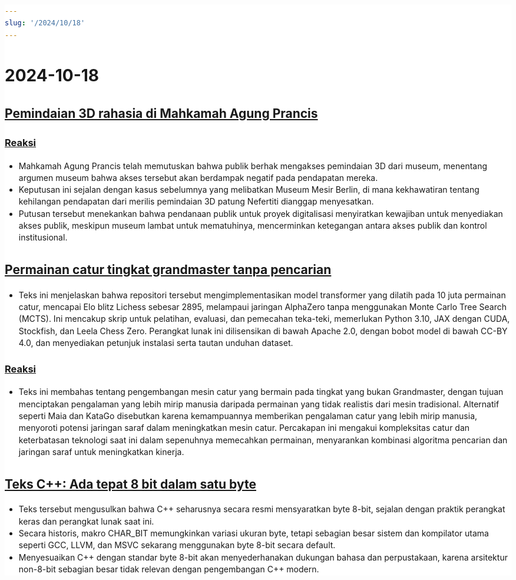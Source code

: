 ```yaml
---
slug: '/2024/10/18'
---
```


# 2024-10-18

## [Pemindaian 3D rahasia di Mahkamah Agung Prancis](https://cosmowenman.substack.com/p/secret-3d-scans-in-the-french-supreme)

### [Reaksi](https://news.ycombinator.com/item?id=41877513)

- Mahkamah Agung Prancis telah memutuskan bahwa publik berhak mengakses pemindaian 3D dari museum, menentang argumen museum bahwa akses tersebut akan berdampak negatif pada pendapatan mereka.
- Keputusan ini sejalan dengan kasus sebelumnya yang melibatkan Museum Mesir Berlin, di mana kekhawatiran tentang kehilangan pendapatan dari merilis pemindaian 3D patung Nefertiti dianggap menyesatkan.
- Putusan tersebut menekankan bahwa pendanaan publik untuk proyek digitalisasi menyiratkan kewajiban untuk menyediakan akses publik, meskipun museum lambat untuk mematuhinya, mencerminkan ketegangan antara akses publik dan kontrol institusional.

## [Permainan catur tingkat grandmaster tanpa pencarian](https://github.com/google-deepmind/searchless_chess)

- Teks ini menjelaskan bahwa repositori tersebut mengimplementasikan model transformer yang dilatih pada 10 juta permainan catur, mencapai Elo blitz Lichess sebesar 2895, melampaui jaringan AlphaZero tanpa menggunakan Monte Carlo Tree Search (MCTS). Ini mencakup skrip untuk pelatihan, evaluasi, dan pemecahan teka-teki, memerlukan Python 3.10, JAX dengan CUDA, Stockfish, dan Leela Chess Zero. Perangkat lunak ini dilisensikan di bawah Apache 2.0, dengan bobot model di bawah CC-BY 4.0, dan menyediakan petunjuk instalasi serta tautan unduhan dataset.

### [Reaksi](https://news.ycombinator.com/item?id=41872813)

- Teks ini membahas tentang pengembangan mesin catur yang bermain pada tingkat yang bukan Grandmaster, dengan tujuan menciptakan pengalaman yang lebih mirip manusia daripada permainan yang tidak realistis dari mesin tradisional. Alternatif seperti Maia dan KataGo disebutkan karena kemampuannya memberikan pengalaman catur yang lebih mirip manusia, menyoroti potensi jaringan saraf dalam meningkatkan mesin catur. Percakapan ini mengakui kompleksitas catur dan keterbatasan teknologi saat ini dalam sepenuhnya memecahkan permainan, menyarankan kombinasi algoritma pencarian dan jaringan saraf untuk meningkatkan kinerja.

## [Teks C++: Ada tepat 8 bit dalam satu byte](https://www.open-std.org/jtc1/sc22/wg21/docs/papers/2024/p3477r0.html)

- Teks tersebut mengusulkan bahwa C++ seharusnya secara resmi mensyaratkan byte 8-bit, sejalan dengan praktik perangkat keras dan perangkat lunak saat ini.
- Secara historis, makro CHAR_BIT memungkinkan variasi ukuran byte, tetapi sebagian besar sistem dan kompilator utama seperti GCC, LLVM, dan MSVC sekarang menggunakan byte 8-bit secara default.
- Menyesuaikan C++ dengan standar byte 8-bit akan menyederhanakan dukungan bahasa dan perpustakaan, karena arsitektur non-8-bit sebagian besar tidak relevan dengan pengembangan C++ modern.
